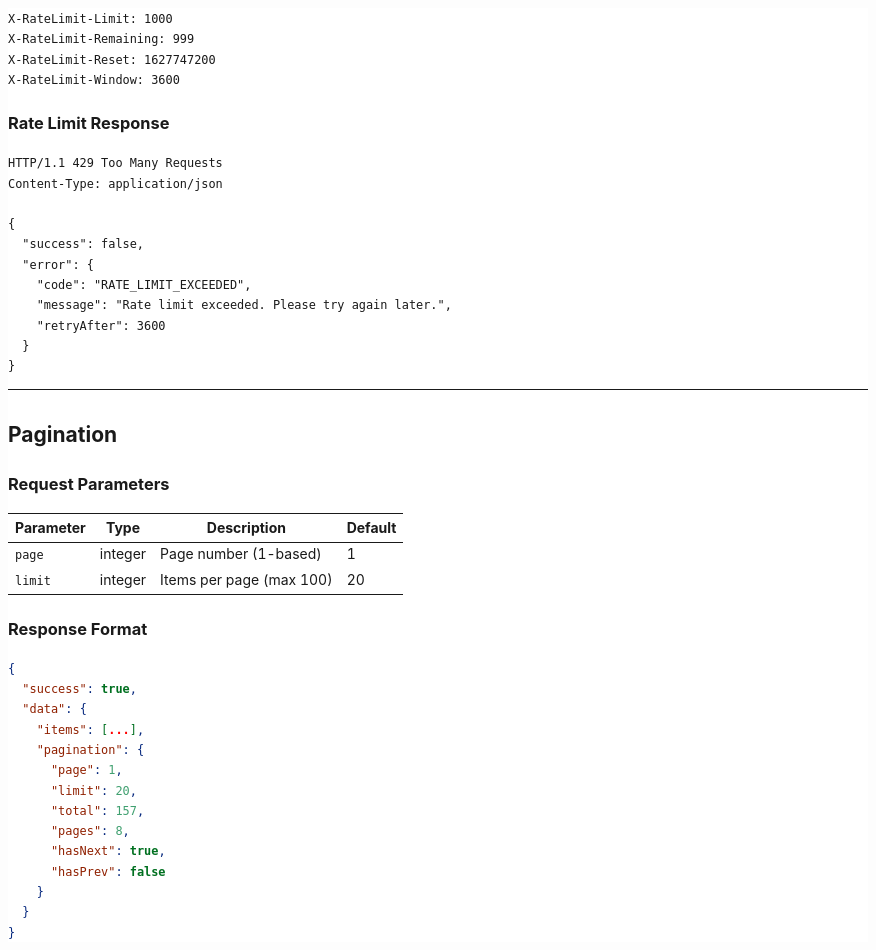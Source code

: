 ```http
X-RateLimit-Limit: 1000
X-RateLimit-Remaining: 999
X-RateLimit-Reset: 1627747200
X-RateLimit-Window: 3600
```

### Rate Limit Response

```http
HTTP/1.1 429 Too Many Requests
Content-Type: application/json

{
  "success": false,
  "error": {
    "code": "RATE_LIMIT_EXCEEDED",
    "message": "Rate limit exceeded. Please try again later.",
    "retryAfter": 3600
  }
}
```

---

## Pagination

### Request Parameters

| Parameter | Type | Description | Default |
|-----------|------|-------------|---------|
| `page` | integer | Page number (1-based) | 1 |
| `limit` | integer | Items per page (max 100) | 20 |

### Response Format

```json
{
  "success": true,
  "data": {
    "items": [...],
    "pagination": {
      "page": 1,
      "limit": 20,
      "total": 157,
      "pages": 8,
      "hasNext": true,
      "hasPrev": false
    }
  }
}
```

